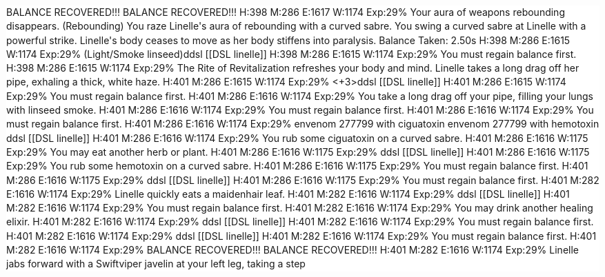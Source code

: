 BALANCE RECOVERED!!!
BALANCE RECOVERED!!!
H:398 M:286 E:1617 W:1174 Exp:29% <eb> <db>
Your aura of weapons rebounding disappears. (Rebounding)
You raze Linelle's aura of rebounding with a curved sabre.
You swing a curved sabre at Linelle with a powerful strike.
Linelle's body ceases to move as her body stiffens into paralysis.
Balance Taken: 2.50s
H:398 M:286 E:1615 W:1174 Exp:29% <e-> <db> (Light/Smoke linseed)ddsl
[[DSL linelle]]
H:398 M:286 E:1615 W:1174 Exp:29% <e-> <db>
You must regain balance first.
H:398 M:286 E:1615 W:1174 Exp:29% <e-> <db>
The Rite of Revitalization refreshes your body and mind.
Linelle takes a long drag off her pipe, exhaling a thick, white haze.
H:401 M:286 E:1615 W:1174 Exp:29% <e-> <db> <+3>ddsl
[[DSL linelle]]
H:401 M:286 E:1615 W:1174 Exp:29% <e-> <db>
You must regain balance first.
H:401 M:286 E:1616 W:1174 Exp:29% <e-> <db>
You take a long drag off your pipe, filling your lungs with linseed smoke.
H:401 M:286 E:1616 W:1174 Exp:29% <e-> <db>
You must regain balance first.
H:401 M:286 E:1616 W:1174 Exp:29% <e-> <db>
You must regain balance first.
H:401 M:286 E:1616 W:1174 Exp:29% <e-> <db>envenom 277799 with ciguatoxin
envenom 277799 with hemotoxin
ddsl
[[DSL linelle]]
H:401 M:286 E:1616 W:1174 Exp:29% <e-> <db>
You rub some ciguatoxin on a curved sabre.
H:401 M:286 E:1616 W:1175 Exp:29% <e-> <db>
You may eat another herb or plant.
H:401 M:286 E:1616 W:1175 Exp:29% <e-> <db>ddsl
[[DSL linelle]]
H:401 M:286 E:1616 W:1175 Exp:29% <e-> <db>
You rub some hemotoxin on a curved sabre.
H:401 M:286 E:1616 W:1175 Exp:29% <e-> <db>
You must regain balance first.
H:401 M:286 E:1616 W:1175 Exp:29% <e-> <db>ddsl
[[DSL linelle]]
H:401 M:286 E:1616 W:1175 Exp:29% <e-> <db>
You must regain balance first.
H:401 M:282 E:1616 W:1174 Exp:29% <e-> <db>
Linelle quickly eats a maidenhair leaf.
H:401 M:282 E:1616 W:1174 Exp:29% <e-> <db>ddsl
[[DSL linelle]]
H:401 M:282 E:1616 W:1174 Exp:29% <e-> <db>
You must regain balance first.
H:401 M:282 E:1616 W:1174 Exp:29% <e-> <db>
You may drink another healing elixir.
H:401 M:282 E:1616 W:1174 Exp:29% <e-> <db>ddsl
[[DSL linelle]]
H:401 M:282 E:1616 W:1174 Exp:29% <e-> <db>
You must regain balance first.
H:401 M:282 E:1616 W:1174 Exp:29% <e-> <db>ddsl
[[DSL linelle]]
H:401 M:282 E:1616 W:1174 Exp:29% <e-> <db>
You must regain balance first.
H:401 M:282 E:1616 W:1174 Exp:29% <e-> <db>
BALANCE RECOVERED!!!
BALANCE RECOVERED!!!
H:401 M:282 E:1616 W:1174 Exp:29% <eb> <db>
Linelle jabs forward with a Swiftviper javelin at your left leg, taking a step 